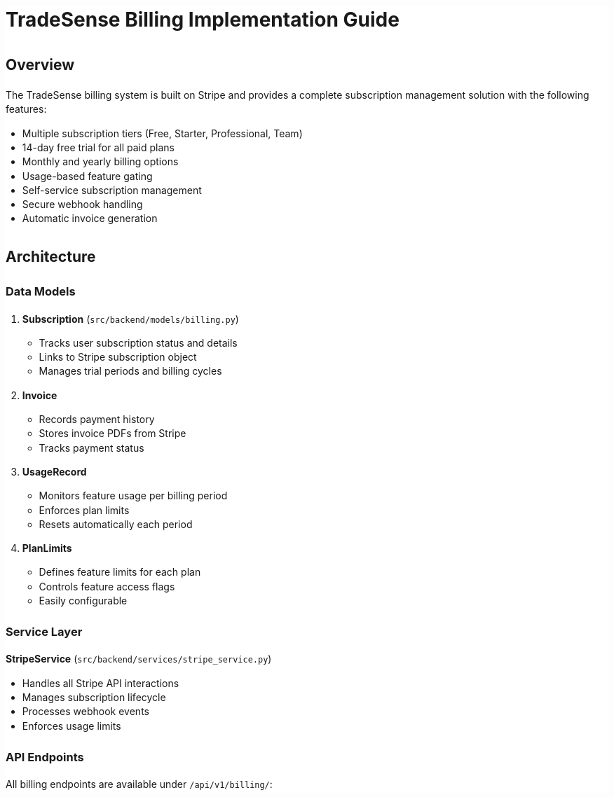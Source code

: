 # TradeSense Billing Implementation Guide

## Overview

The TradeSense billing system is built on Stripe and provides a complete subscription management solution with the following features:

- Multiple subscription tiers (Free, Starter, Professional, Team)
- 14-day free trial for all paid plans
- Monthly and yearly billing options
- Usage-based feature gating
- Self-service subscription management
- Secure webhook handling
- Automatic invoice generation

## Architecture

### Data Models

1. **Subscription** (`src/backend/models/billing.py`)
   - Tracks user subscription status and details
   - Links to Stripe subscription object
   - Manages trial periods and billing cycles

2. **Invoice** 
   - Records payment history
   - Stores invoice PDFs from Stripe
   - Tracks payment status

3. **UsageRecord**
   - Monitors feature usage per billing period
   - Enforces plan limits
   - Resets automatically each period

4. **PlanLimits**
   - Defines feature limits for each plan
   - Controls feature access flags
   - Easily configurable

### Service Layer

**StripeService** (`src/backend/services/stripe_service.py`)
- Handles all Stripe API interactions
- Manages subscription lifecycle
- Processes webhook events
- Enforces usage limits

### API Endpoints

All billing endpoints are available under `/api/v1/billing/`:

